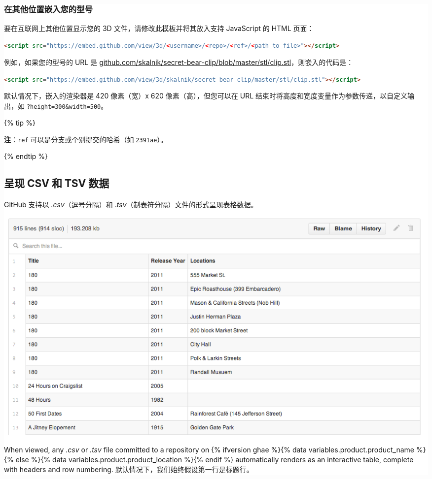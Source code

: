 ### 在其他位置嵌入您的型号

要在互联网上其他位置显示您的 3D 文件，请修改此模板并将其放入支持 JavaScript 的 HTML 页面：

```html
<script src="https://embed.github.com/view/3d/<username>/<repo>/<ref>/<path_to_file>"></script>
```

例如，如果您的型号的 URL 是 [github.com/skalnik/secret-bear-clip/blob/master/stl/clip.stl](https://github.com/skalnik/secret-bear-clip/blob/master/stl/clip.stl)，则嵌入的代码是：

```html
<script src="https://embed.github.com/view/3d/skalnik/secret-bear-clip/master/stl/clip.stl"></script>
```

默认情况下，嵌入的渲染器是 420 像素（宽）x 620 像素（高），但您可以在 URL 结束时将高度和宽度变量作为参数传递，以自定义输出，如 `?height=300&width=500`。

{% tip %}

**注**：`ref` 可以是分支或个别提交的哈希（如 `2391ae`）。

{% endtip %}

## 呈现 CSV 和 TSV 数据

GitHub 支持以 *.csv*（逗号分隔）和 .*tsv*（制表符分隔）文件的形式呈现表格数据。

![呈现的 CSV 示例](/assets/images/help/repository/rendered_csv.png)

When viewed, any _.csv_ or _.tsv_ file committed to a repository on {% ifversion ghae %}{% data variables.product.product_name %}{% else %}{% data variables.product.product_location %}{% endif %} automatically renders as an interactive table, complete with headers and row numbering. 默认情况下，我们始终假设第一行是标题行。
